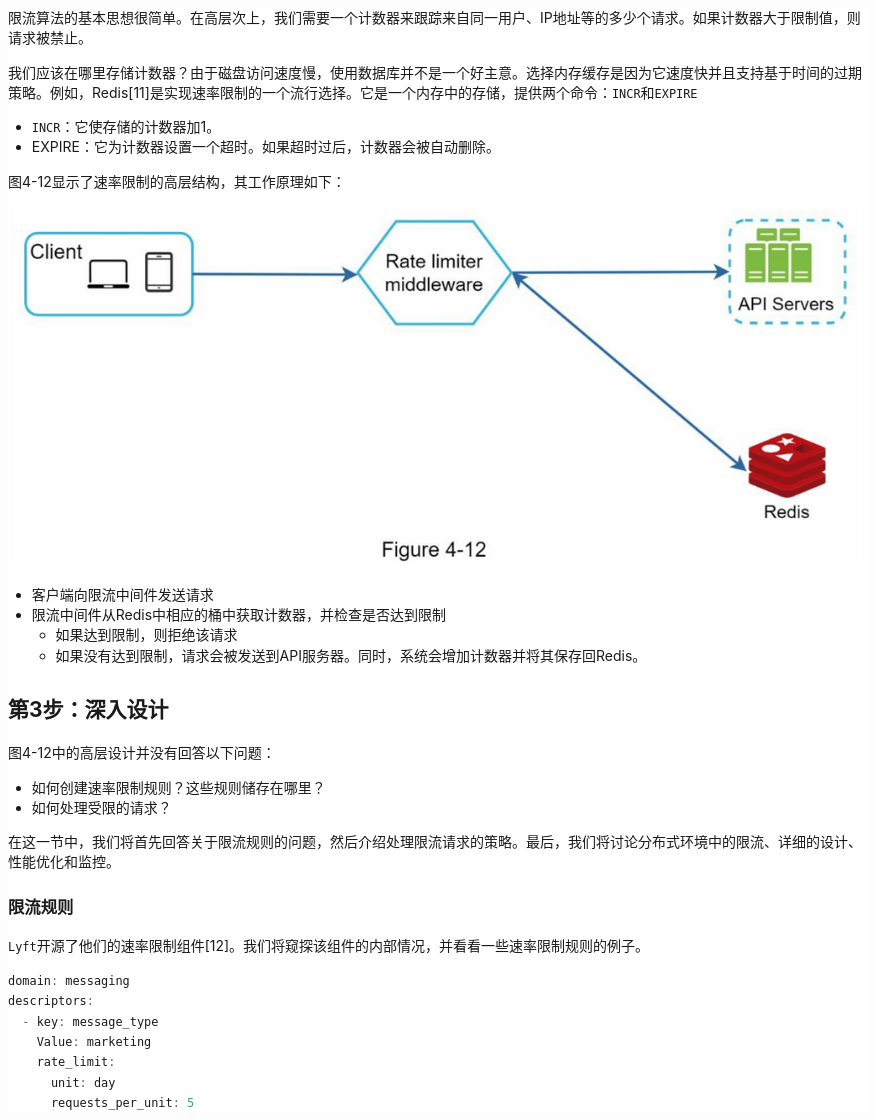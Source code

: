 限流算法的基本思想很简单。在高层次上，我们需要一个计数器来跟踪来自同一用户、IP地址等的多少个请求。如果计数器大于限制值，则请求被禁止。

我们应该在哪里存储计数器？由于磁盘访问速度慢，使用数据库并不是一个好主意。选择内存缓存是因为它速度快并且支持基于时间的过期策略。例如，Redis[11]是实现速率限制的一个流行选择。它是一个内存中的存储，提供两个命令：`INCR`和`EXPIRE`

- `INCR`：它使存储的计数器加1。
- EXPIRE：它为计数器设置一个超时。如果超时过后，计数器会被自动删除。

图4-12显示了速率限制的高层结构，其工作原理如下：

![](images/chapter4/figure4-12.jpg)

- 客户端向限流中间件发送请求
- 限流中间件从Redis中相应的桶中获取计数器，并检查是否达到限制
    - 如果达到限制，则拒绝该请求
    - 如果没有达到限制，请求会被发送到API服务器。同时，系统会增加计数器并将其保存回Redis。

## 第3步：深入设计

图4-12中的高层设计并没有回答以下问题：

- 如何创建速率限制规则？这些规则储存在哪里？
- 如何处理受限的请求？

在这一节中，我们将首先回答关于限流规则的问题，然后介绍处理限流请求的策略。最后，我们将讨论分布式环境中的限流、详细的设计、性能优化和监控。

### 限流规则

`Lyft`开源了他们的速率限制组件[12]。我们将窥探该组件的内部情况，并看看一些速率限制规则的例子。

```java
domain: messaging
descriptors:
  - key: message_type
    Value: marketing
    rate_limit:
      unit: day
      requests_per_unit: 5
```
